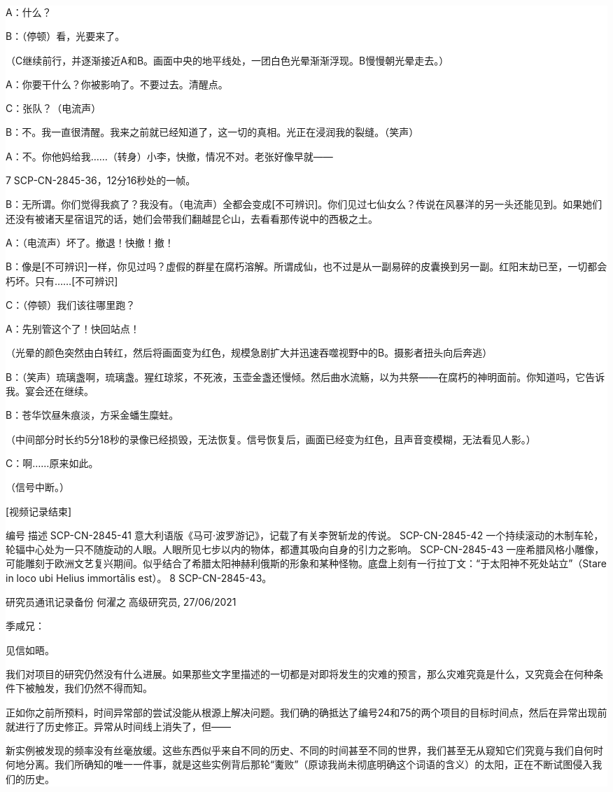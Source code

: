 A：什么？

B：（停顿）看，光要来了。

（C继续前行，并逐渐接近A和B。画面中央的地平线处，一团白色光晕渐渐浮现。B慢慢朝光晕走去。）

A：你要干什么？你被影响了。不要过去。清醒点。

C：张队？（电流声）

B：不。我一直很清醒。我来之前就已经知道了，这一切的真相。光正在浸润我的裂缝。（笑声）

A：不。你他妈给我……（转身）小李，快撤，情况不对。老张好像早就——

7
SCP-CN-2845-36，12分16秒处的一帧。

B：无所谓。你们觉得我疯了？我没有。（电流声）全都会变成[不可辨识]。你们见过七仙女么？传说在风暴洋的另一头还能见到。如果她们还没有被诸天星宿诅咒的话，她们会带我们翻越昆仑山，去看看那传说中的西极之土。

A：（电流声）坏了。撤退！快撤！撤！

B：像是[不可辨识]一样，你见过吗？虚假的群星在腐朽溶解。所谓成仙，也不过是从一副易碎的皮囊换到另一副。红阳末劫已至，一切都会朽坏。只有……[不可辨识]

C：（停顿）我们该往哪里跑？

A：先别管这个了！快回站点！

（光晕的颜色突然由白转红，然后将画面变为红色，规模急剧扩大并迅速吞噬视野中的B。摄影者扭头向后奔逃）

B：（笑声）琉璃盏啊，琉璃盏。猩红琼浆，不死液，玉壶金盏还慢倾。然后曲水流觞，以为共祭——在腐朽的神明面前。你知道吗，它告诉我。宴会还在继续。

B：苍华饮昼朱痕淡，方采金蟠生糜蛀。

（中间部分时长约5分18秒的录像已经损毁，无法恢复。信号恢复后，画面已经变为红色，且声音变模糊，无法看见人影。）

C：啊……原来如此。

（信号中断。）

[视频记录结束]

编号	描述
SCP-CN-2845-41	意大利语版《马可·波罗游记》，记载了有关李贺斩龙的传说。
SCP-CN-2845-42	一个持续滚动的木制车轮，轮辐中心处为一只不随旋动的人眼。人眼所见七步以内的物体，都遭其吸向自身的引力之影响。
SCP-CN-2845-43	一座希腊风格小雕像，可能雕刻于欧洲文艺复兴期间。似乎结合了希腊太阳神赫利俄斯的形象和某种怪物。底盘上刻有一行拉丁文：“于太阳神不死处站立”（Stare in loco ubi Helius immortālis est）。
8
SCP-CN-2845-43。

研究员通讯记录备份
何濯之 高级研究员, 27/06/2021

季咸兄：

见信如晤。

我们对项目的研究仍然没有什么进展。如果那些文字里描述的一切都是对即将发生的灾难的预言，那么灾难究竟是什么，又究竟会在何种条件下被触发，我们仍然不得而知。

正如你之前所预料，时间异常部的尝试没能从根源上解决问题。我们确的确抵达了编号24和75的两个项目的目标时间点，然后在异常出现前就进行了历史修正。异常从时间线上消失了，但——

新实例被发现的频率没有丝毫放缓。这些东西似乎来自不同的历史、不同的时间甚至不同的世界，我们甚至无从窥知它们究竟与我们自何时何地分离。我们所确知的唯一一件事，就是这些实例背后那轮“魙败”（原谅我尚未彻底明确这个词语的含义）的太阳，正在不断试图侵入我们的历史。

